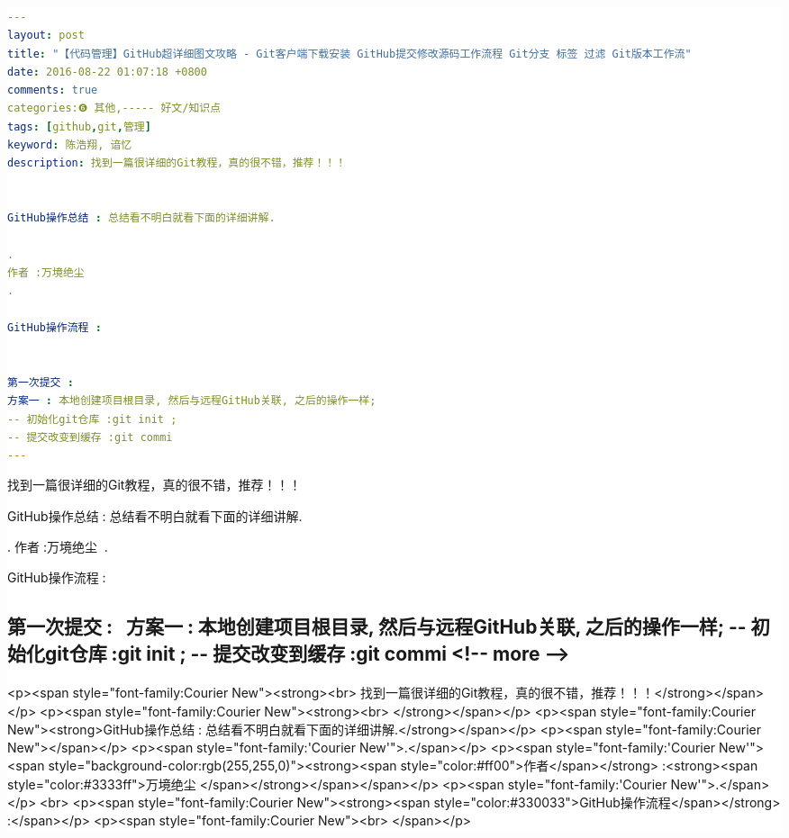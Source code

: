 ```yaml
---
layout: post
title: "【代码管理】GitHub超详细图文攻略 - Git客户端下载安装 GitHub提交修改源码工作流程 Git分支 标签 过滤 Git版本工作流"
date: 2016-08-22 01:07:18 +0800
comments: true
categories:❻ 其他,----- 好文/知识点
tags: [github,git,管理]
keyword: 陈浩翔, 谙忆
description: 找到一篇很详细的Git教程，真的很不错，推荐！！！


GitHub操作总结 : 总结看不明白就看下面的详细讲解.

.
作者 :万境绝尘 
.

GitHub操作流程 :


第一次提交 :  
方案一 : 本地创建项目根目录, 然后与远程GitHub关联, 之后的操作一样;
-- 初始化git仓库 :git init ;
-- 提交改变到缓存 :git commi 
---
```



找到一篇很详细的Git教程，真的很不错，推荐！！！


GitHub操作总结 : 总结看不明白就看下面的详细讲解.

.
作者 :万境绝尘 
.

GitHub操作流程 :


第一次提交 :  
方案一 : 本地创建项目根目录, 然后与远程GitHub关联, 之后的操作一样;
-- 初始化git仓库 :git init ;
-- 提交改变到缓存 :git commi
&#60;!-- more --&#62;
----------


&#60;p&#62;&#60;span style="font-family:Courier New"&#62;&#60;strong&#62;&#60;br&#62;
找到一篇很详细的Git教程，真的很不错，推荐！！！&#60;/strong&#62;&#60;/span&#62;&#60;/p&#62;
&#60;p&#62;&#60;span style="font-family:Courier New"&#62;&#60;strong&#62;&#60;br&#62;
&#60;/strong&#62;&#60;/span&#62;&#60;/p&#62;
&#60;p&#62;&#60;span style="font-family:Courier New"&#62;&#60;strong&#62;GitHub操作总结 : 总结看不明白就看下面的详细讲解.&#60;/strong&#62;&#60;/span&#62;&#60;/p&#62;
&#60;p&#62;&#60;span style="font-family:Courier New"&#62;&#60;/span&#62;&#60;/p&#62;
&#60;p&#62;&#60;span style="font-family:'Courier New'"&#62;.&#60;/span&#62;&#60;/p&#62;
&#60;p&#62;&#60;span style="font-family:'Courier New'"&#62;&#60;span style="background-color:rgb(255,255,0)"&#62;&#60;strong&#62;&#60;span style="color:#ff00"&#62;作者&#60;/span&#62;&#60;/strong&#62;&nbsp;:&#60;strong&#62;&#60;span style="color:#3333ff"&#62;万境绝尘&nbsp;&#60;/span&#62;&#60;/strong&#62;&#60;/span&#62;&#60;/span&#62;&#60;/p&#62;
&#60;p&#62;&#60;span style="font-family:'Courier New'"&#62;.&#60;/span&#62;&#60;/p&#62;
&#60;br&#62;
&#60;p&#62;&#60;span style="font-family:Courier New"&#62;&#60;strong&#62;&#60;span style="color:#330033"&#62;GitHub操作流程&#60;/span&#62;&#60;/strong&#62; :&#60;/span&#62;&#60;/p&#62;
&#60;p&#62;&#60;span style="font-family:Courier New"&#62;&#60;br&#62;
&#60;/span&#62;&#60;/p&#62;